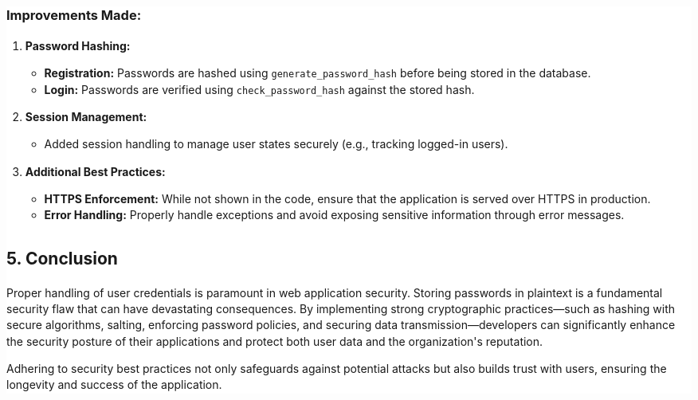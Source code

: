 ### **Improvements Made:**

1. **Password Hashing:**
   - **Registration:** Passwords are hashed using `generate_password_hash` before being stored in the database.
   - **Login:** Passwords are verified using `check_password_hash` against the stored hash.

2. **Session Management:**
   - Added session handling to manage user states securely (e.g., tracking logged-in users).

3. **Additional Best Practices:**
   - **HTTPS Enforcement:** While not shown in the code, ensure that the application is served over HTTPS in production.
   - **Error Handling:** Properly handle exceptions and avoid exposing sensitive information through error messages.

## **5. Conclusion**

Proper handling of user credentials is paramount in web application security. Storing passwords in plaintext is a fundamental security flaw that can have devastating consequences. By implementing strong cryptographic practices—such as hashing with secure algorithms, salting, enforcing password policies, and securing data transmission—developers can significantly enhance the security posture of their applications and protect both user data and the organization's reputation.

Adhering to security best practices not only safeguards against potential attacks but also builds trust with users, ensuring the longevity and success of the application.